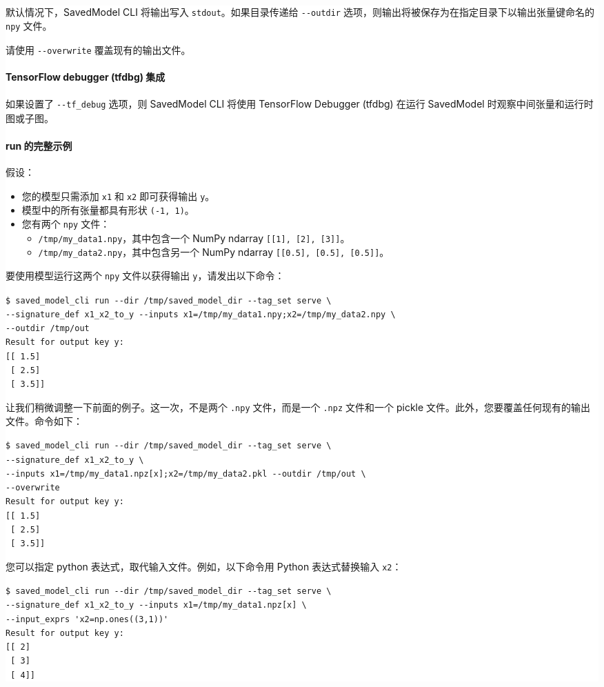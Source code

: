 默认情况下，SavedModel CLI 将输出写入 `stdout`。如果目录传递给 `--outdir` 选项，则输出将被保存为在指定目录下以输出张量键命名的 `npy` 文件。

请使用 `--overwrite` 覆盖现有的输出文件。


#### TensorFlow debugger (tfdbg) 集成

如果设置了 `--tf_debug` 选项，则 SavedModel CLI 将使用 TensorFlow Debugger (tfdbg) 在运行 SavedModel 时观察中间张量和运行时图或子图。


#### run 的完整示例

假设：

- 您的模型只需添加 `x1` 和 `x2` 即可获得输出 `y`。
- 模型中的所有张量都具有形状 `(-1, 1)`。
- 您有两个 `npy` 文件：
    - `/tmp/my_data1.npy`，其中包含一个 NumPy ndarray `[[1], [2], [3]]`。
    - `/tmp/my_data2.npy`，其中包含另一个 NumPy ndarray `[[0.5], [0.5], [0.5]]`。

要使用模型运行这两个 `npy` 文件以获得输出 `y`，请发出以下命令：

```
$ saved_model_cli run --dir /tmp/saved_model_dir --tag_set serve \
--signature_def x1_x2_to_y --inputs x1=/tmp/my_data1.npy;x2=/tmp/my_data2.npy \
--outdir /tmp/out
Result for output key y:
[[ 1.5]
 [ 2.5]
 [ 3.5]]
```

让我们稍微调整一下前面的例子。这一次，不是两个 `.npy` 文件，而是一个 `.npz` 文件和一个 pickle 文件。此外，您要覆盖任何现有的输出文件。命令如下：

```
$ saved_model_cli run --dir /tmp/saved_model_dir --tag_set serve \
--signature_def x1_x2_to_y \
--inputs x1=/tmp/my_data1.npz[x];x2=/tmp/my_data2.pkl --outdir /tmp/out \
--overwrite
Result for output key y:
[[ 1.5]
 [ 2.5]
 [ 3.5]]
```

您可以指定 python 表达式，取代输入文件。例如，以下命令用 Python 表达式替换输入 `x2`：

```
$ saved_model_cli run --dir /tmp/saved_model_dir --tag_set serve \
--signature_def x1_x2_to_y --inputs x1=/tmp/my_data1.npz[x] \
--input_exprs 'x2=np.ones((3,1))'
Result for output key y:
[[ 2]
 [ 3]
 [ 4]]
```
